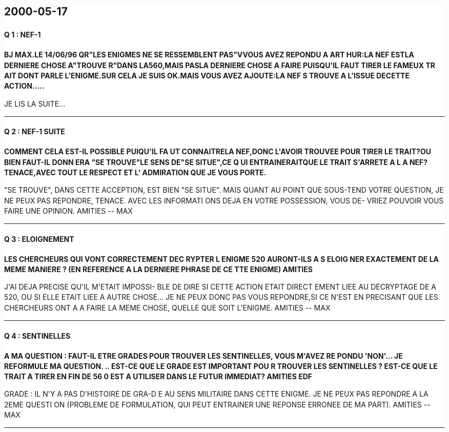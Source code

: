 ## 2000-05-17

#### Q 1 : NEF-1

**BJ MAX.LE 14/06/96 QR"LES ENIGMES NE SE  RESSEMBLENT
PAS"VVOUS AVEZ REPONDU A ART HUR:LA NEF ESTLA DERNIERE CHOSE A"TROUVE
R"DANS LA560,MAIS PASLA DERNIERE CHOSE A  FAIRE PUISQU'IL FAUT TIRER LE
FAMEUX TR AIT DONT PARLE L'ENIGME.SUR CELA JE SUIS  OK.MAIS VOUS AVEZ
AJOUTE:LA NEF S TROUVE A L'ISSUE DECETTE ACTION.....**

JE LIS LA SUITE...

---

#### Q 2 : NEF-1 SUITE

**COMMENT CELA EST-IL POSSIBLE PUIQU'IL FA UT
CONNAITRELA NEF,DONC L'AVOIR TROUVEE  POUR TIRER LE TRAIT?OU BIEN
FAUT-IL DONN ERA "SE TROUVE"LE SENS DE"SE SITUE",CE Q UI ENTRAINERAITQUE
 LE TRAIT S'ARRETE A L A NEF? TENACE,AVEC TOUT LE RESPECT ET L'
ADMIRATION QUE JE VOUS PORTE.**

"SE TROUVE", DANS CETTE ACCEPTION, EST BIEN "SE
SITUE". MAIS QUANT AU POINT QUE SOUS-TEND VOTRE QUESTION, JE NE PEUX PAS
 REPONDRE, TENACE. AVEC LES INFORMATI ONS DEJA EN VOTRE POSSESSION, VOUS
 DE- VRIEZ POUVOIR VOUS FAIRE UNE OPINION. AMITIES -- MAX

---

#### Q 3 : ELOIGNEMENT

**LES CHERCHEURS QUI VONT CORRECTEMENT DEC RYPTER L
ENIGME 520 AURONT-ILS A S ELOIG NER EXACTEMENT DE LA MEME MANIERE ?
 (EN REFERENCE A LA DERNIERE PHRASE DE CE TTE ENIGME) AMITIES**

J'AI DEJA PRECISE QU'IL M'ETAIT IMPOSSI- BLE DE DIRE
SI CETTE ACTION ETAIT DIRECT EMENT LIEE AU DECRYPTAGE DE A 520, OU SI
ELLE ETAIT LIEE A AUTRE CHOSE... JE NE PEUX DONC PAS VOUS REPONDRE,SI CE
  N'EST EN PRECISANT QUE LES CHERCHEURS ONT A A FAIRE LA MEME CHOSE,
QUELLE QUE SOIT L'ENIGME. AMITIES -- MAX

---

#### Q 4 : SENTINELLES

**A MA QUESTION : FAUT-IL ETRE GRADES POUR  TROUVER LES
SENTINELLES, VOUS M'AVEZ RE PONDU 'NON'... JE REFORMULE MA QUESTION. ..
EST-CE QUE LE GRADE EST IMPORTANT POU R TROUVER LES SENTINELLES ? EST-CE
 QUE LE TRAIT A TIRER EN FIN DE 56 0 EST A UTILISER DANS LE FUTUR
IMMEDIAT?    AMITIES EDF**

GRADE : IL N'Y A PAS D'HISTOIRE DE GRA-D E AU SENS
MILITAIRE DANS CETTE ENIGME. JE NE PEUX PAS REPONDRE A LA 2EME QUESTI ON
 (PROBLEME DE FORMULATION, QUI PEUT ENTRAINER UNE REPONSE ERRONEE DE MA
 PART). AMITIES -- MAX

---